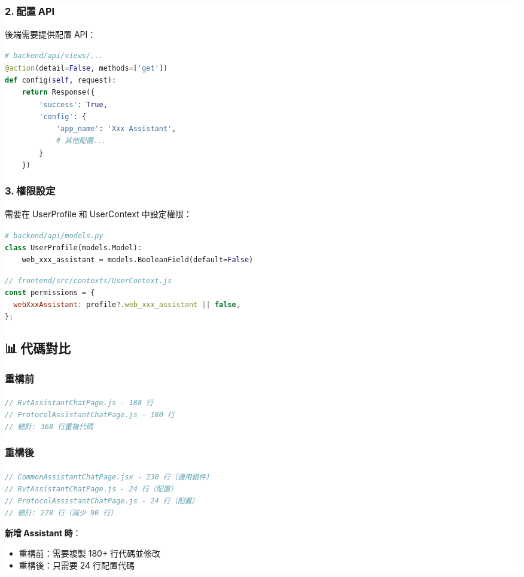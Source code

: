 ### 2. 配置 API

後端需要提供配置 API：

```python
# backend/api/views/...
@action(detail=False, methods=['get'])
def config(self, request):
    return Response({
        'success': True,
        'config': {
            'app_name': 'Xxx Assistant',
            # 其他配置...
        }
    })
```

### 3. 權限設定

需要在 UserProfile 和 UserContext 中設定權限：

```python
# backend/api/models.py
class UserProfile(models.Model):
    web_xxx_assistant = models.BooleanField(default=False)
```

```javascript
// frontend/src/contexts/UserContext.js
const permissions = {
  webXxxAssistant: profile?.web_xxx_assistant || false,
};
```

## 📊 代碼對比

### 重構前
```javascript
// RvtAssistantChatPage.js - 188 行
// ProtocolAssistantChatPage.js - 180 行
// 總計: 368 行重複代碼
```

### 重構後
```javascript
// CommonAssistantChatPage.jsx - 230 行（通用組件）
// RvtAssistantChatPage.js - 24 行（配置）
// ProtocolAssistantChatPage.js - 24 行（配置）
// 總計: 278 行（減少 90 行）
```

**新增 Assistant 時**：
- 重構前：需要複製 180+ 行代碼並修改
- 重構後：只需要 24 行配置代碼
